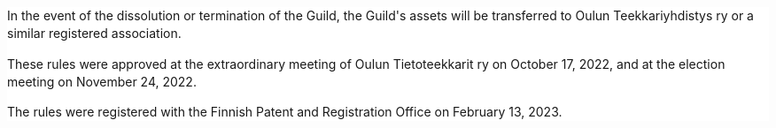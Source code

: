 In the event of the dissolution or termination of the Guild, the Guild's assets will be transferred to Oulun Teekkariyhdistys ry or a similar registered association.

These rules were approved at the extraordinary meeting of Oulun Tietoteekkarit ry on October 17, 2022, and at the election meeting on November 24, 2022.

The rules were registered with the Finnish Patent and Registration Office on February 13, 2023.
